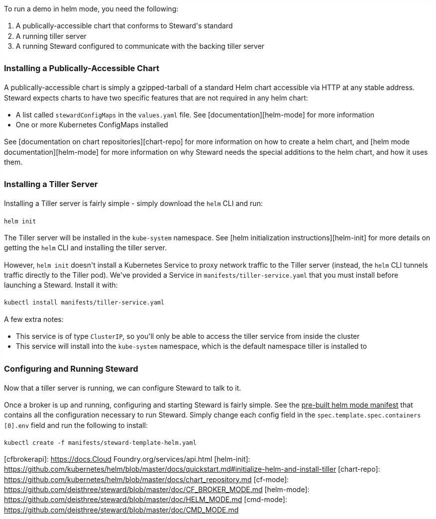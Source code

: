 To run a demo in helm mode, you need the following:

1. A publically-accessible chart that conforms to Steward's standard
2. A running tiller server
3. A running Steward configured to communicate with the backing tiller server

### Installing a Publically-Accessible Chart

A publically-accessible chart is simply a gzipped-tarball of a standard Helm chart accessible via HTTP at any stable address. Steward expects charts to have two specific features that are not required in any helm chart:

- A list called `stewardConfigMaps` in the `values.yaml` file. See [documentation][helm-mode] for more information
- One or more Kubernetes ConfigMaps installed

See [documentation on chart repositories][chart-repo] for more information on how to create a helm chart, and [helm mode documentation][helm-mode] for more information on why Steward needs the special additions to the helm chart, and how it uses them.

### Installing a Tiller Server

Installing a Tiller server is fairly simple - simply download the `helm` CLI and run:

```console
helm init
```

The Tiller server will be installed in the `kube-system` namespace. See [helm initialization instructions][helm-init] for more details on getting the `helm` CLI and installing the tiller server.

However, `helm init` doesn't install a Kubernetes Service to proxy network traffic to the Tiller server (instead, the `helm` CLI tunnels traffic directly to the Tiller pod). We've provided a Service in `manifests/tiller-service.yaml` that you must install before launching a Steward. Install it with:

```console
kubectl install manifests/tiller-service.yaml
```

A few extra notes:

- This service is of type `ClusterIP`, so you'll only be able to access the tiller service from inside the cluster
- This service will install into the `kube-system` namespace, which is the default namespace tiller is installed to

### Configuring and Running Steward

Now that a tiller server is running, we can configure Steward to talk to it.

Once a broker is up and running, configuring and starting Steward is fairly simple. See the [pre-built helm mode manifest](https://github.com/deisthree/steward/blob/master/manifests/steward-template-helm.yaml) that contains all the configuration necessary to run Steward. Simply change each config field in the `spec.template.spec.containers[0].env` field and run the following to install:

```console
kubectl create -f manifests/steward-template-helm.yaml
```


[sample-broker-installation]: https://github.com/deisthree/cf-sample-broker#installing-the-sample-broker
[sample-broker]: https://github.com/deisthree/cf-sample-broker
[cfbrokerapi]: https://docs.Cloud Foundry.org/services/api.html
[helm-init]: https://github.com/kubernetes/helm/blob/master/docs/quickstart.md#initialize-helm-and-install-tiller
[chart-repo]: https://github.com/kubernetes/helm/blob/master/docs/chart_repository.md
[cf-mode]: https://github.com/deisthree/steward/blob/master/doc/CF_BROKER_MODE.md
[helm-mode]: https://github.com/deisthree/steward/blob/master/doc/HELM_MODE.md
[cmd-mode]: https://github.com/deisthree/steward/blob/master/doc/CMD_MODE.md